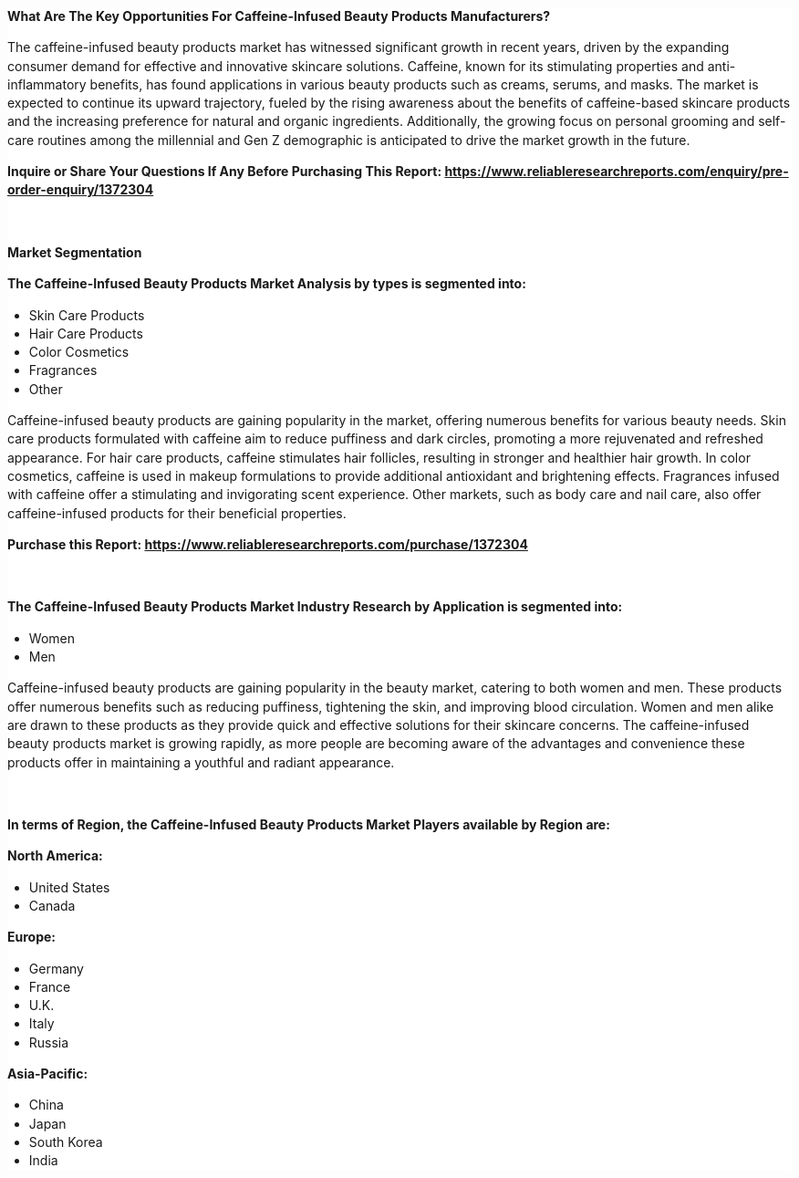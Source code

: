 <p><strong>What Are The Key Opportunities For Caffeine-Infused Beauty Products Manufacturers?</strong></p>
<p><p>The caffeine-infused beauty products market has witnessed significant growth in recent years, driven by the expanding consumer demand for effective and innovative skincare solutions. Caffeine, known for its stimulating properties and anti-inflammatory benefits, has found applications in various beauty products such as creams, serums, and masks. The market is expected to continue its upward trajectory, fueled by the rising awareness about the benefits of caffeine-based skincare products and the increasing preference for natural and organic ingredients. Additionally, the growing focus on personal grooming and self-care routines among the millennial and Gen Z demographic is anticipated to drive the market growth in the future.</p></p>
<p><strong>Inquire or Share Your Questions If Any Before Purchasing This Report: <a href="https://www.reliableresearchreports.com/enquiry/pre-order-enquiry/1372304">https://www.reliableresearchreports.com/enquiry/pre-order-enquiry/1372304</a></strong></p>
<p>&nbsp;</p>
<p><strong>Market Segmentation</strong></p>
<p><strong>The Caffeine-Infused Beauty Products Market Analysis by types is segmented into:</strong></p>
<p><ul><li>Skin Care Products</li><li>Hair Care Products</li><li>Color Cosmetics</li><li>Fragrances</li><li>Other</li></ul></p>
<p><p>Caffeine-infused beauty products are gaining popularity in the market, offering numerous benefits for various beauty needs. Skin care products formulated with caffeine aim to reduce puffiness and dark circles, promoting a more rejuvenated and refreshed appearance. For hair care products, caffeine stimulates hair follicles, resulting in stronger and healthier hair growth. In color cosmetics, caffeine is used in makeup formulations to provide additional antioxidant and brightening effects. Fragrances infused with caffeine offer a stimulating and invigorating scent experience. Other markets, such as body care and nail care, also offer caffeine-infused products for their beneficial properties.</p></p>
<p><strong>Purchase this Report:&nbsp;<a href="https://www.reliableresearchreports.com/purchase/1372304">https://www.reliableresearchreports.com/purchase/1372304</a></strong></p>
<p>&nbsp;</p>
<p><strong>The Caffeine-Infused Beauty Products Market Industry Research by Application is segmented into:</strong></p>
<p><ul><li>Women</li><li>Men</li></ul></p>
<p><p>Caffeine-infused beauty products are gaining popularity in the beauty market, catering to both women and men. These products offer numerous benefits such as reducing puffiness, tightening the skin, and improving blood circulation. Women and men alike are drawn to these products as they provide quick and effective solutions for their skincare concerns. The caffeine-infused beauty products market is growing rapidly, as more people are becoming aware of the advantages and convenience these products offer in maintaining a youthful and radiant appearance.</p></p>
<p>&nbsp;</p>
<p><strong>In terms of Region, the Caffeine-Infused Beauty Products Market Players available by Region are:</strong></p>
<p>
    <p> <strong> North America: </strong>
        <ul>
            <li>United States</li>
            <li>Canada</li>
        </ul>
        </p> 
    <p> <strong> Europe: </strong>
        <ul>
            <li>Germany</li>
            <li>France</li>
            <li>U.K.</li>
            <li>Italy</li>
            <li>Russia</li>
        </ul>
        </p> 
    <p> <strong> Asia-Pacific: </strong>
        <ul>
            <li>China</li>
            <li>Japan</li>
            <li>South Korea</li>
            <li>India</li>